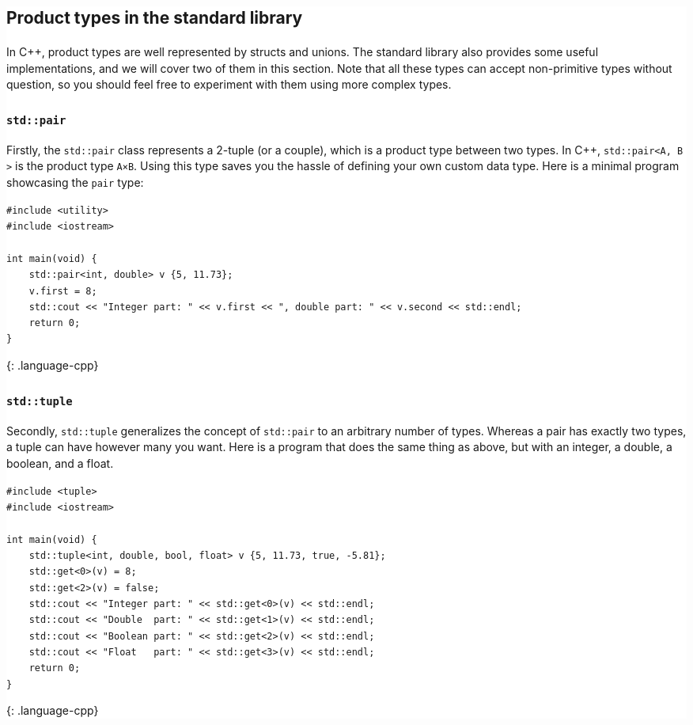 ## Product types in the standard library

In C++, product types are well represented by structs and unions. The standard
library also provides some useful implementations, and we will cover two of them
in this section. Note that all these types can accept non-primitive types
without question, so you should feel free to experiment with them using more
complex types.

### `std::pair`

Firstly, the `std::pair` class represents a 2-tuple (or a couple), which is a
product type between two types. In C++, `std::pair<A, B>` is the product type
`A×B`. Using this type saves you the hassle of defining your own custom data
type. Here is a minimal program showcasing the `pair` type:

~~~
#include <utility>
#include <iostream>

int main(void) {
    std::pair<int, double> v {5, 11.73};
    v.first = 8;
    std::cout << "Integer part: " << v.first << ", double part: " << v.second << std::endl;
    return 0;
}
~~~
{: .language-cpp}

### `std::tuple`

Secondly, `std::tuple` generalizes the concept of `std::pair` to an arbitrary
number of types. Whereas a pair has exactly two types, a tuple can have however
many you want. Here is a program that does the same thing as above, but with
an integer, a double, a boolean, and a float.

~~~
#include <tuple>
#include <iostream>

int main(void) {
    std::tuple<int, double, bool, float> v {5, 11.73, true, -5.81};
    std::get<0>(v) = 8;
    std::get<2>(v) = false;
    std::cout << "Integer part: " << std::get<0>(v) << std::endl;
    std::cout << "Double  part: " << std::get<1>(v) << std::endl;
    std::cout << "Boolean part: " << std::get<2>(v) << std::endl;
    std::cout << "Float   part: " << std::get<3>(v) << std::endl;
    return 0;
}
~~~
{: .language-cpp}
